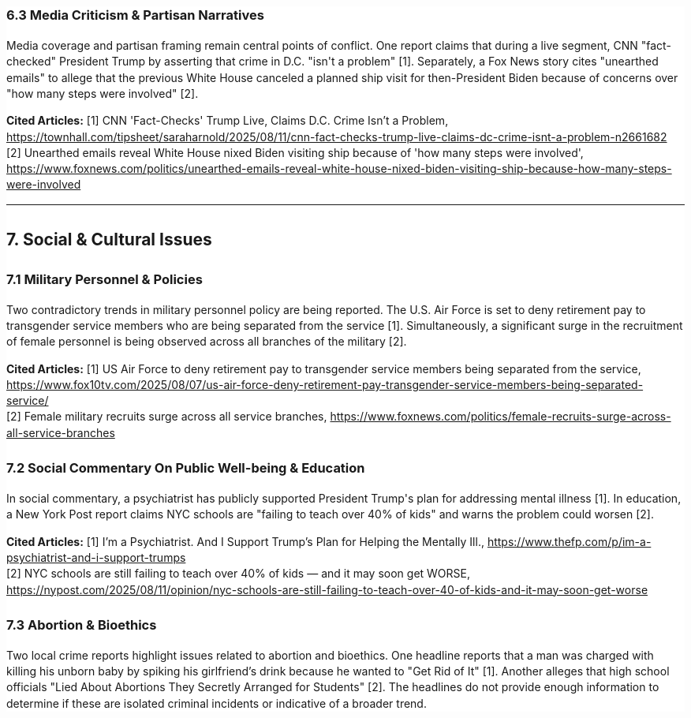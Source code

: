 ### 6.3 Media Criticism & Partisan Narratives

Media coverage and partisan framing remain central points of conflict. One report claims that during a live segment, CNN "fact-checked" President Trump by asserting that crime in D.C. "isn't a problem" [1]. Separately, a Fox News story cites "unearthed emails" to allege that the previous White House canceled a planned ship visit for then-President Biden because of concerns over "how many steps were involved" [2].

**Cited Articles:**
[1] CNN 'Fact-Checks' Trump Live, Claims D.C. Crime Isn’t a Problem, https://townhall.com/tipsheet/saraharnold/2025/08/11/cnn-fact-checks-trump-live-claims-dc-crime-isnt-a-problem-n2661682  
[2] Unearthed emails reveal White House nixed Biden visiting ship because of 'how many steps were involved', https://www.foxnews.com/politics/unearthed-emails-reveal-white-house-nixed-biden-visiting-ship-because-how-many-steps-were-involved  

***

## 7. Social & Cultural Issues

### 7.1 Military Personnel & Policies

Two contradictory trends in military personnel policy are being reported. The U.S. Air Force is set to deny retirement pay to transgender service members who are being separated from the service [1]. Simultaneously, a significant surge in the recruitment of female personnel is being observed across all branches of the military [2].

**Cited Articles:**
[1] US Air Force to deny retirement pay to transgender service members being separated from the service, https://www.fox10tv.com/2025/08/07/us-air-force-deny-retirement-pay-transgender-service-members-being-separated-service/  
[2] Female military recruits surge across all service branches, https://www.foxnews.com/politics/female-recruits-surge-across-all-service-branches  

### 7.2 Social Commentary On Public Well-being & Education

In social commentary, a psychiatrist has publicly supported President Trump's plan for addressing mental illness [1]. In education, a New York Post report claims NYC schools are "failing to teach over 40% of kids" and warns the problem could worsen [2].

**Cited Articles:**
[1] I’m a Psychiatrist. And I Support Trump’s Plan for Helping the Mentally Ill., https://www.thefp.com/p/im-a-psychiatrist-and-i-support-trumps  
[2] NYC schools are still failing to teach over 40% of kids — and it may soon get WORSE, https://nypost.com/2025/08/11/opinion/nyc-schools-are-still-failing-to-teach-over-40-of-kids-and-it-may-soon-get-worse  

### 7.3 Abortion & Bioethics

Two local crime reports highlight issues related to abortion and bioethics. One headline reports that a man was charged with killing his unborn baby by spiking his girlfriend’s drink because he wanted to "Get Rid of It" [1]. Another alleges that high school officials "Lied About Abortions They Secretly Arranged for Students" [2]. The headlines do not provide enough information to determine if these are isolated criminal incidents or indicative of a broader trend.
